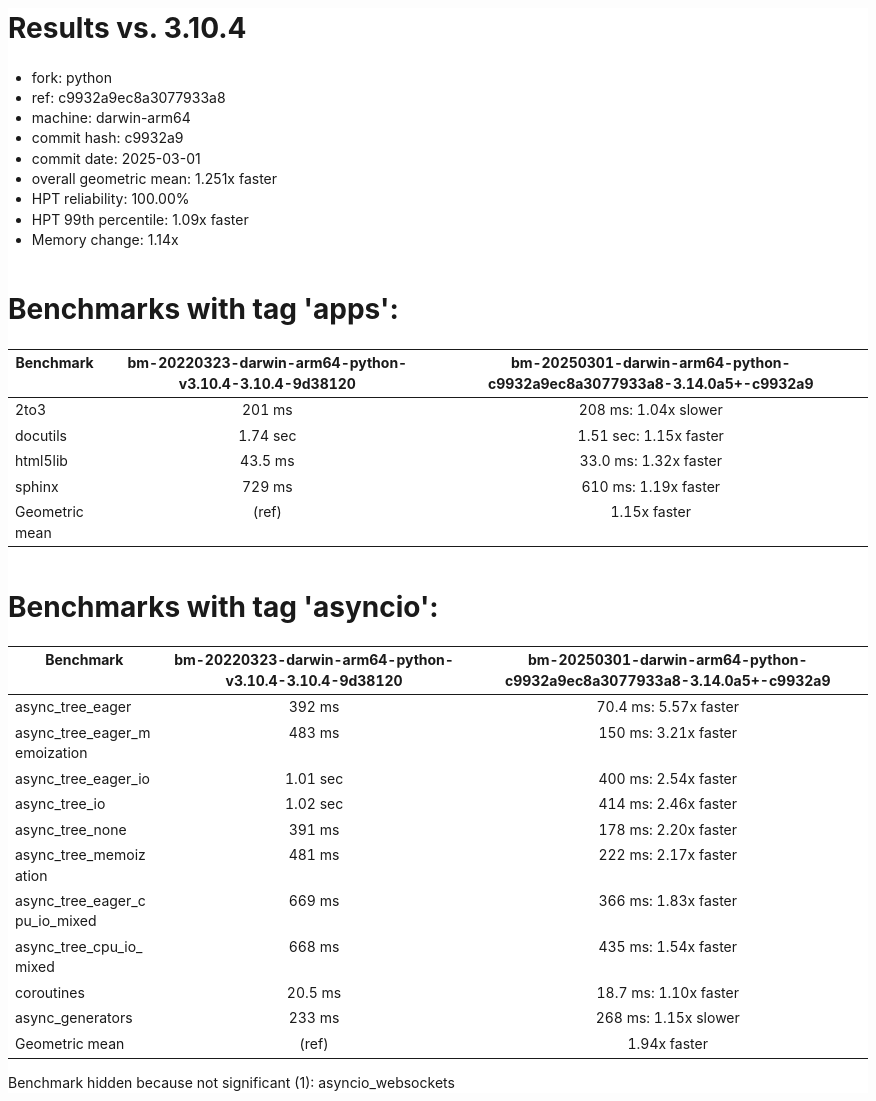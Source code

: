 # Results vs. 3.10.4

- fork: python
- ref: c9932a9ec8a3077933a8
- machine: darwin-arm64
- commit hash: c9932a9
- commit date: 2025-03-01
- overall geometric mean: 1.251x faster
- HPT reliability: 100.00%
- HPT 99th percentile: 1.09x faster
- Memory change: 1.14x

Benchmarks with tag 'apps':
===========================

| Benchmark      | bm-20220323-darwin-arm64-python-v3.10.4-3.10.4-9d38120 | bm-20250301-darwin-arm64-python-c9932a9ec8a3077933a8-3.14.0a5+-c9932a9 |
|----------------|:------------------------------------------------------:|:----------------------------------------------------------------------:|
| 2to3           | 201 ms                                                 | 208 ms: 1.04x slower                                                   |
| docutils       | 1.74 sec                                               | 1.51 sec: 1.15x faster                                                 |
| html5lib       | 43.5 ms                                                | 33.0 ms: 1.32x faster                                                  |
| sphinx         | 729 ms                                                 | 610 ms: 1.19x faster                                                   |
| Geometric mean | (ref)                                                  | 1.15x faster                                                           |

Benchmarks with tag 'asyncio':
==============================

| Benchmark                     | bm-20220323-darwin-arm64-python-v3.10.4-3.10.4-9d38120 | bm-20250301-darwin-arm64-python-c9932a9ec8a3077933a8-3.14.0a5+-c9932a9 |
|-------------------------------|:------------------------------------------------------:|:----------------------------------------------------------------------:|
| async_tree_eager              | 392 ms                                                 | 70.4 ms: 5.57x faster                                                  |
| async_tree_eager_memoization  | 483 ms                                                 | 150 ms: 3.21x faster                                                   |
| async_tree_eager_io           | 1.01 sec                                               | 400 ms: 2.54x faster                                                   |
| async_tree_io                 | 1.02 sec                                               | 414 ms: 2.46x faster                                                   |
| async_tree_none               | 391 ms                                                 | 178 ms: 2.20x faster                                                   |
| async_tree_memoization        | 481 ms                                                 | 222 ms: 2.17x faster                                                   |
| async_tree_eager_cpu_io_mixed | 669 ms                                                 | 366 ms: 1.83x faster                                                   |
| async_tree_cpu_io_mixed       | 668 ms                                                 | 435 ms: 1.54x faster                                                   |
| coroutines                    | 20.5 ms                                                | 18.7 ms: 1.10x faster                                                  |
| async_generators              | 233 ms                                                 | 268 ms: 1.15x slower                                                   |
| Geometric mean                | (ref)                                                  | 1.94x faster                                                           |

Benchmark hidden because not significant (1): asyncio_websockets
